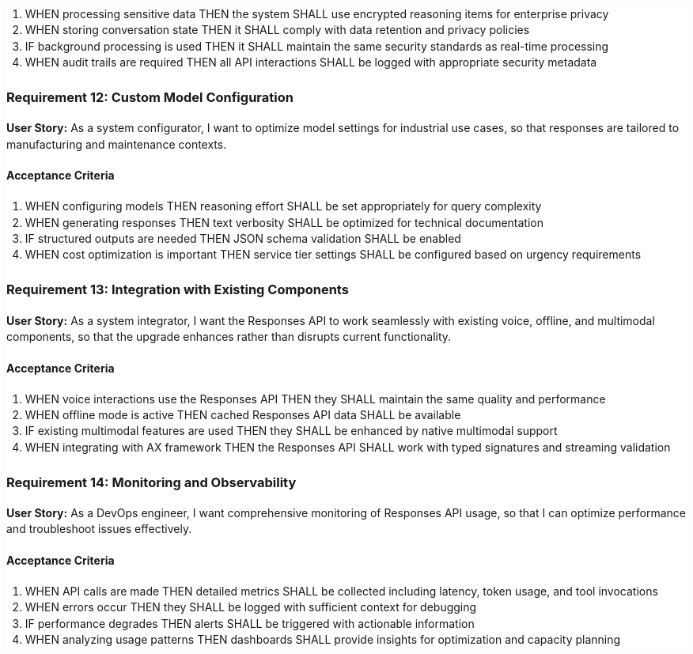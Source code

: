 1. WHEN processing sensitive data THEN the system SHALL use encrypted reasoning items for enterprise privacy
2. WHEN storing conversation state THEN it SHALL comply with data retention and privacy policies
3. IF background processing is used THEN it SHALL maintain the same security standards as real-time processing
4. WHEN audit trails are required THEN all API interactions SHALL be logged with appropriate security metadata

### Requirement 12: Custom Model Configuration

**User Story:** As a system configurator, I want to optimize model settings for industrial use cases, so that responses are tailored to manufacturing and maintenance contexts.

#### Acceptance Criteria

1. WHEN configuring models THEN reasoning effort SHALL be set appropriately for query complexity
2. WHEN generating responses THEN text verbosity SHALL be optimized for technical documentation
3. IF structured outputs are needed THEN JSON schema validation SHALL be enabled
4. WHEN cost optimization is important THEN service tier settings SHALL be configured based on urgency requirements

### Requirement 13: Integration with Existing Components

**User Story:** As a system integrator, I want the Responses API to work seamlessly with existing voice, offline, and multimodal components, so that the upgrade enhances rather than disrupts current functionality.

#### Acceptance Criteria

1. WHEN voice interactions use the Responses API THEN they SHALL maintain the same quality and performance
2. WHEN offline mode is active THEN cached Responses API data SHALL be available
3. IF existing multimodal features are used THEN they SHALL be enhanced by native multimodal support
4. WHEN integrating with AX framework THEN the Responses API SHALL work with typed signatures and streaming validation

### Requirement 14: Monitoring and Observability

**User Story:** As a DevOps engineer, I want comprehensive monitoring of Responses API usage, so that I can optimize performance and troubleshoot issues effectively.

#### Acceptance Criteria

1. WHEN API calls are made THEN detailed metrics SHALL be collected including latency, token usage, and tool invocations
2. WHEN errors occur THEN they SHALL be logged with sufficient context for debugging
3. IF performance degrades THEN alerts SHALL be triggered with actionable information
4. WHEN analyzing usage patterns THEN dashboards SHALL provide insights for optimization and capacity planning